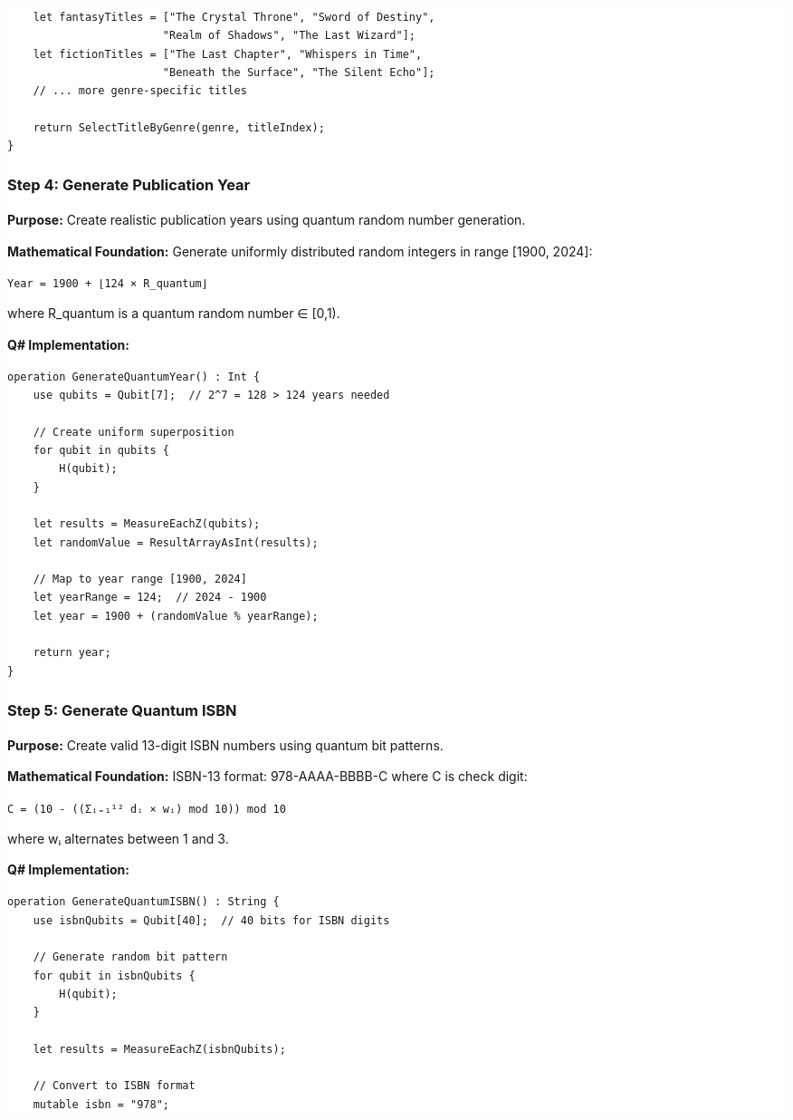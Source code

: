 ```qsharp
    let fantasyTitles = ["The Crystal Throne", "Sword of Destiny", 
                        "Realm of Shadows", "The Last Wizard"];
    let fictionTitles = ["The Last Chapter", "Whispers in Time", 
                        "Beneath the Surface", "The Silent Echo"];
    // ... more genre-specific titles
    
    return SelectTitleByGenre(genre, titleIndex);
}
```

### Step 4: Generate Publication Year

**Purpose:** Create realistic publication years using quantum random number generation.

**Mathematical Foundation:**
Generate uniformly distributed random integers in range [1900, 2024]:
```
Year = 1900 + ⌊124 × R_quantum⌋
```
where R_quantum is a quantum random number ∈ [0,1).

**Q# Implementation:**
```qsharp
operation GenerateQuantumYear() : Int {
    use qubits = Qubit[7];  // 2^7 = 128 > 124 years needed
    
    // Create uniform superposition
    for qubit in qubits {
        H(qubit);
    }
    
    let results = MeasureEachZ(qubits);
    let randomValue = ResultArrayAsInt(results);
    
    // Map to year range [1900, 2024]
    let yearRange = 124;  // 2024 - 1900
    let year = 1900 + (randomValue % yearRange);
    
    return year;
}
```

### Step 5: Generate Quantum ISBN

**Purpose:** Create valid 13-digit ISBN numbers using quantum bit patterns.

**Mathematical Foundation:**
ISBN-13 format: 978-AAAA-BBBB-C where C is check digit:
```
C = (10 - ((Σᵢ₌₁¹² dᵢ × wᵢ) mod 10)) mod 10
```
where wᵢ alternates between 1 and 3.

**Q# Implementation:**
```qsharp
operation GenerateQuantumISBN() : String {
    use isbnQubits = Qubit[40];  // 40 bits for ISBN digits
    
    // Generate random bit pattern
    for qubit in isbnQubits {
        H(qubit);
    }
    
    let results = MeasureEachZ(isbnQubits);
    
    // Convert to ISBN format
    mutable isbn = "978";
```